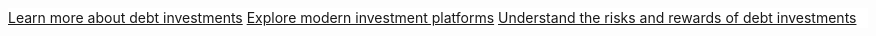 [Learn more about debt investments](https://www.investopedia.com/terms/d/debtinstrument.asp)
[Explore modern investment platforms](https://www.nerdwallet.com/best/investing/investment-apps)
[Understand the risks and rewards of debt investments](https://www.fool.com/investing/how-to-invest/bonds/pros-and-cons-of-bonds/)
